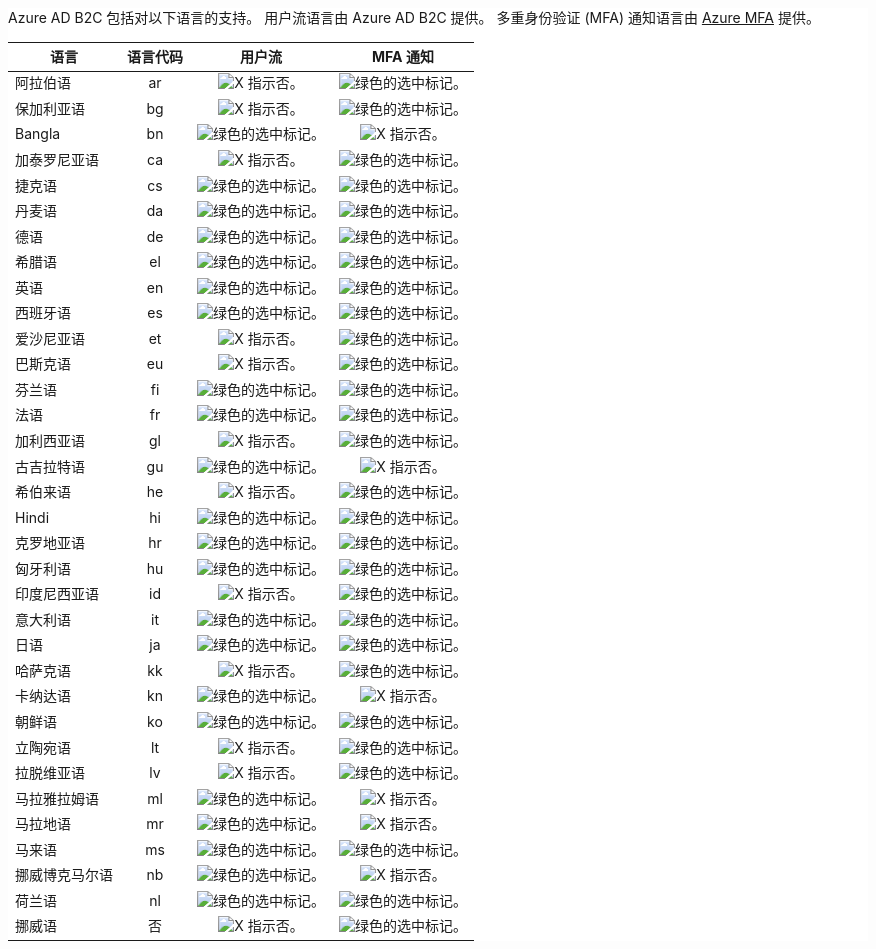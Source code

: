 Azure AD B2C 包括对以下语言的支持。 用户流语言由 Azure AD B2C 提供。 多重身份验证 (MFA) 通知语言由 [Azure MFA](../active-directory/authentication/concept-mfa-howitworks.md) 提供。

| 语言              | 语言代码 | 用户流         | MFA 通知  |
|-----------------------| :-----------: | :----------------: | :----------------: |
| 阿拉伯语                | ar            | ![X 指示否。](./media/user-flow-language-customization/no.png) | ![绿色的选中标记。](./media/user-flow-language-customization/yes.png) |
| 保加利亚语             | bg            | ![X 指示否。](./media/user-flow-language-customization/no.png) | ![绿色的选中标记。](./media/user-flow-language-customization/yes.png) |
| Bangla                | bn            | ![绿色的选中标记。](./media/user-flow-language-customization/yes.png) | ![X 指示否。](./media/user-flow-language-customization/no.png) |
| 加泰罗尼亚语               | ca            | ![X 指示否。](./media/user-flow-language-customization/no.png) | ![绿色的选中标记。](./media/user-flow-language-customization/yes.png) |
| 捷克语                 | cs            | ![绿色的选中标记。](./media/user-flow-language-customization/yes.png) | ![绿色的选中标记。](./media/user-flow-language-customization/yes.png) |
| 丹麦语                | da            | ![绿色的选中标记。](./media/user-flow-language-customization/yes.png) | ![绿色的选中标记。](./media/user-flow-language-customization/yes.png) |
| 德语                | de            | ![绿色的选中标记。](./media/user-flow-language-customization/yes.png) | ![绿色的选中标记。](./media/user-flow-language-customization/yes.png) |
| 希腊语                 | el            | ![绿色的选中标记。](./media/user-flow-language-customization/yes.png) | ![绿色的选中标记。](./media/user-flow-language-customization/yes.png) |
| 英语               | en            | ![绿色的选中标记。](./media/user-flow-language-customization/yes.png) | ![绿色的选中标记。](./media/user-flow-language-customization/yes.png) |
| 西班牙语               | es            | ![绿色的选中标记。](./media/user-flow-language-customization/yes.png) | ![绿色的选中标记。](./media/user-flow-language-customization/yes.png) |
| 爱沙尼亚语              | et            | ![X 指示否。](./media/user-flow-language-customization/no.png) | ![绿色的选中标记。](./media/user-flow-language-customization/yes.png) |
| 巴斯克语                | eu            | ![X 指示否。](./media/user-flow-language-customization/no.png) | ![绿色的选中标记。](./media/user-flow-language-customization/yes.png) |
| 芬兰语               | fi            | ![绿色的选中标记。](./media/user-flow-language-customization/yes.png) | ![绿色的选中标记。](./media/user-flow-language-customization/yes.png) |
| 法语                | fr            | ![绿色的选中标记。](./media/user-flow-language-customization/yes.png) | ![绿色的选中标记。](./media/user-flow-language-customization/yes.png) |
| 加利西亚语              | gl            | ![X 指示否。](./media/user-flow-language-customization/no.png) | ![绿色的选中标记。](./media/user-flow-language-customization/yes.png) |
| 古吉拉特语              | gu            | ![绿色的选中标记。](./media/user-flow-language-customization/yes.png) | ![X 指示否。](./media/user-flow-language-customization/no.png) |
| 希伯来语                | he            | ![X 指示否。](./media/user-flow-language-customization/no.png) | ![绿色的选中标记。](./media/user-flow-language-customization/yes.png) |
| Hindi                 | hi            | ![绿色的选中标记。](./media/user-flow-language-customization/yes.png) | ![绿色的选中标记。](./media/user-flow-language-customization/yes.png) |
| 克罗地亚语              | hr            | ![绿色的选中标记。](./media/user-flow-language-customization/yes.png) | ![绿色的选中标记。](./media/user-flow-language-customization/yes.png) |
| 匈牙利语             | hu            | ![绿色的选中标记。](./media/user-flow-language-customization/yes.png) | ![绿色的选中标记。](./media/user-flow-language-customization/yes.png) |
| 印度尼西亚语            | id            | ![X 指示否。](./media/user-flow-language-customization/no.png) | ![绿色的选中标记。](./media/user-flow-language-customization/yes.png) |
| 意大利语               | it            | ![绿色的选中标记。](./media/user-flow-language-customization/yes.png) | ![绿色的选中标记。](./media/user-flow-language-customization/yes.png) |
| 日语              | ja            | ![绿色的选中标记。](./media/user-flow-language-customization/yes.png) | ![绿色的选中标记。](./media/user-flow-language-customization/yes.png) |
| 哈萨克语                | kk            | ![X 指示否。](./media/user-flow-language-customization/no.png) | ![绿色的选中标记。](./media/user-flow-language-customization/yes.png) |
| 卡纳达语               | kn            | ![绿色的选中标记。](./media/user-flow-language-customization/yes.png) | ![X 指示否。](./media/user-flow-language-customization/no.png) |
| 朝鲜语                | ko            | ![绿色的选中标记。](./media/user-flow-language-customization/yes.png) | ![绿色的选中标记。](./media/user-flow-language-customization/yes.png) |
| 立陶宛语            | lt            | ![X 指示否。](./media/user-flow-language-customization/no.png) | ![绿色的选中标记。](./media/user-flow-language-customization/yes.png) |
| 拉脱维亚语               | lv            | ![X 指示否。](./media/user-flow-language-customization/no.png) | ![绿色的选中标记。](./media/user-flow-language-customization/yes.png) |
| 马拉雅拉姆语             | ml            | ![绿色的选中标记。](./media/user-flow-language-customization/yes.png) | ![X 指示否。](./media/user-flow-language-customization/no.png) |
| 马拉地语               | mr            | ![绿色的选中标记。](./media/user-flow-language-customization/yes.png) | ![X 指示否。](./media/user-flow-language-customization/no.png) |
| 马来语                 | ms            | ![绿色的选中标记。](./media/user-flow-language-customization/yes.png) | ![绿色的选中标记。](./media/user-flow-language-customization/yes.png) |
| 挪威博克马尔语      | nb            | ![绿色的选中标记。](./media/user-flow-language-customization/yes.png) | ![X 指示否。](./media/user-flow-language-customization/no.png) |
| 荷兰语                 | nl            | ![绿色的选中标记。](./media/user-flow-language-customization/yes.png) | ![绿色的选中标记。](./media/user-flow-language-customization/yes.png) |
| 挪威语             | 否            | ![X 指示否。](./media/user-flow-language-customization/no.png) | ![绿色的选中标记。](./media/user-flow-language-customization/yes.png) |